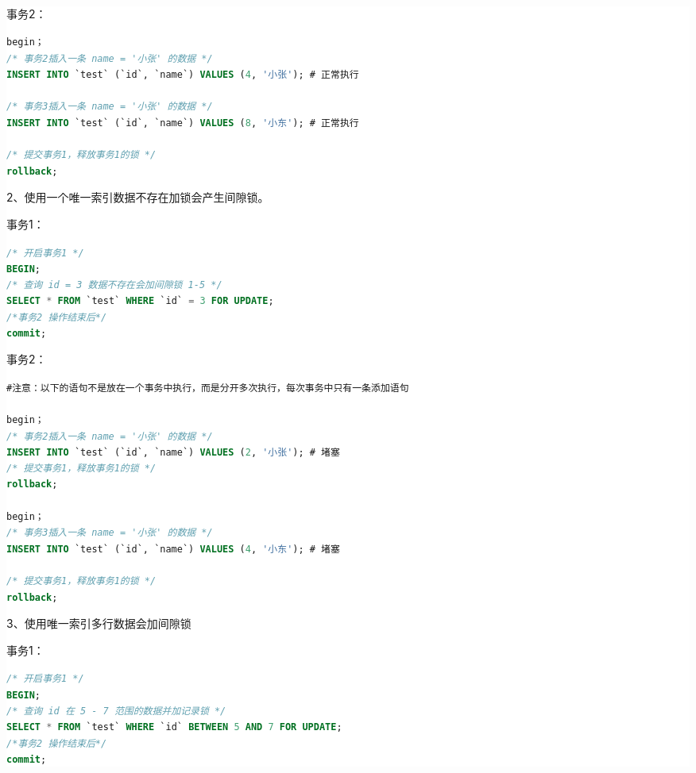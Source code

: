 事务2：

```sql
begin；
/* 事务2插入一条 name = '小张' 的数据 */
INSERT INTO `test` (`id`, `name`) VALUES (4, '小张'); # 正常执行

/* 事务3插入一条 name = '小张' 的数据 */
INSERT INTO `test` (`id`, `name`) VALUES (8, '小东'); # 正常执行

/* 提交事务1，释放事务1的锁 */
rollback;
```

2、使用一个唯一索引数据不存在加锁会产生间隙锁。

事务1：

```sql
/* 开启事务1 */
BEGIN;
/* 查询 id = 3 数据不存在会加间隙锁 1-5 */
SELECT * FROM `test` WHERE `id` = 3 FOR UPDATE;
/*事务2 操作结束后*/
commit;
```

事务2：

```sql
#注意：以下的语句不是放在一个事务中执行，而是分开多次执行，每次事务中只有一条添加语句

begin；
/* 事务2插入一条 name = '小张' 的数据 */
INSERT INTO `test` (`id`, `name`) VALUES (2, '小张'); # 堵塞
/* 提交事务1，释放事务1的锁 */
rollback;

begin；
/* 事务3插入一条 name = '小张' 的数据 */
INSERT INTO `test` (`id`, `name`) VALUES (4, '小东'); # 堵塞

/* 提交事务1，释放事务1的锁 */
rollback;
```

3、使用唯一索引多行数据会加间隙锁

事务1：

```sql
/* 开启事务1 */
BEGIN;
/* 查询 id 在 5 - 7 范围的数据并加记录锁 */
SELECT * FROM `test` WHERE `id` BETWEEN 5 AND 7 FOR UPDATE;
/*事务2 操作结束后*/
commit;
```
